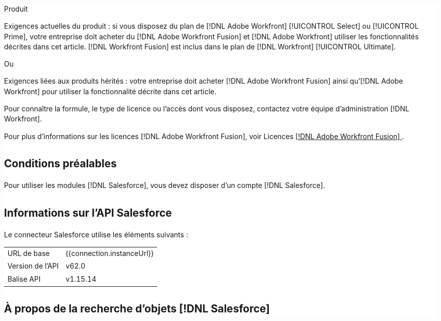   </tr> 
  <tr> 
   <td role="rowheader">Produit</td> 
   <td>
   <p>Exigences actuelles du produit : si vous disposez du plan de [!DNL Adobe Workfront] [!UICONTROL Select] ou [!UICONTROL Prime], votre entreprise doit acheter du [!DNL Adobe Workfront Fusion] et [!DNL Adobe Workfront] utiliser les fonctionnalités décrites dans cet article. [!DNL Workfront Fusion] est inclus dans le plan de [!DNL Workfront] [!UICONTROL Ultimate].</p>
   <p>Ou</p>
   <p>Exigences liées aux produits hérités : votre entreprise doit acheter [!DNL Adobe Workfront Fusion] ainsi qu’[!DNL Adobe Workfront] pour utiliser la fonctionnalité décrite dans cet article.</p>
   </td> 
  </tr> 
 </tbody> 
</table>

Pour connaître la formule, le type de licence ou l’accès dont vous disposez, contactez votre équipe d’administration [!DNL Workfront].

Pour plus d’informations sur les licences [!DNL Adobe Workfront Fusion], voir Licences [[!DNL Adobe Workfront Fusion] ](/help/workfront-fusion/set-up-and-manage-workfront-fusion/licensing-operations-overview/license-automation-vs-integration.md).

## Conditions préalables

Pour utiliser les modules [!DNL Salesforce], vous devez disposer d’un compte [!DNL Salesforce].

## Informations sur l’API Salesforce

Le connecteur Salesforce utilise les éléments suivants :

<table style="table-layout:auto"> 
 <col> 
 <col> 
 <tbody> 
  <tr> 
   <td role="rowheader">URL de base</td> 
   <td> {{connection.instanceUrl}}</td>
  </tr> 
  <tr> 
   <td role="rowheader">Version de l’API</td> 
   <td> v62.0 </td> 
  </tr> 
  <tr> 
   <td role="rowheader">Balise API</td> 
   <td>v1.15.14</td> 
  </tr>
 </tbody> 
 </table>

## À propos de la recherche d’objets [!DNL Salesforce]
